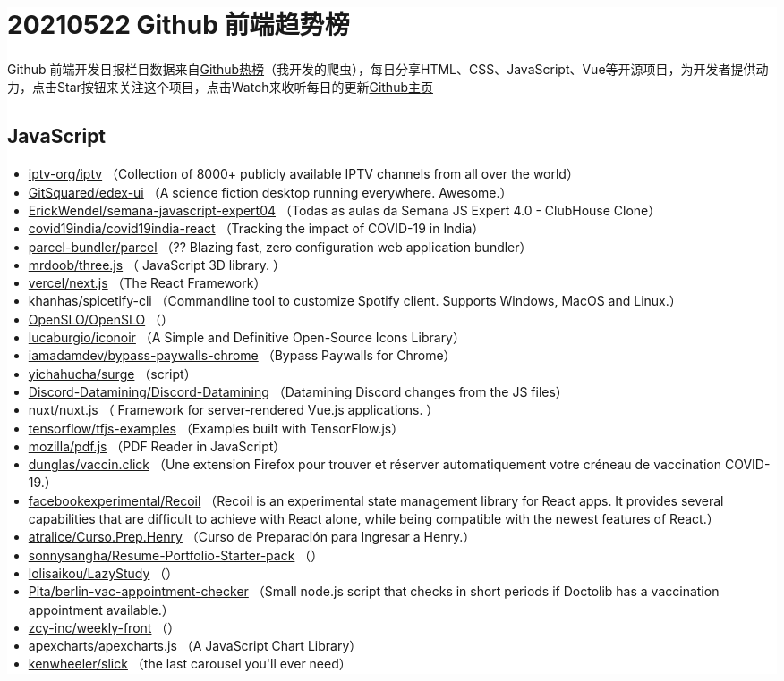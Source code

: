 # 20210522 Github 前端趋势榜

Github 前端开发日报栏目数据来自[Github热榜](https://github.qdkfweb.cn/)（我开发的爬虫），每日分享HTML、CSS、JavaScript、Vue等开源项目，为开发者提供动力，点击Star按钮来关注这个项目，点击Watch来收听每日的更新[Github主页](https://github.com/kujian/githubTrending)
## JavaScript

* [iptv-org/iptv](https://github.com/iptv-org/iptv) （Collection of 8000+ publicly available IPTV channels from all over the world）
* [GitSquared/edex-ui](https://github.com/GitSquared/edex-ui) （A science fiction desktop running everywhere. Awesome.）
* [ErickWendel/semana-javascript-expert04](https://github.com/ErickWendel/semana-javascript-expert04) （Todas as aulas da Semana JS Expert 4.0 - ClubHouse Clone）
* [covid19india/covid19india-react](https://github.com/covid19india/covid19india-react) （Tracking the impact of COVID-19 in India）
* [parcel-bundler/parcel](https://github.com/parcel-bundler/parcel) （?? Blazing fast, zero configuration web application bundler）
* [mrdoob/three.js](https://github.com/mrdoob/three.js) （
        JavaScript 3D library.
      ）
* [vercel/next.js](https://github.com/vercel/next.js) （The React Framework）
* [khanhas/spicetify-cli](https://github.com/khanhas/spicetify-cli) （Commandline tool to customize Spotify client. Supports Windows, MacOS and Linux.）
* [OpenSLO/OpenSLO](https://github.com/OpenSLO/OpenSLO) （）
* [lucaburgio/iconoir](https://github.com/lucaburgio/iconoir) （A Simple and Definitive Open-Source Icons Library）
* [iamadamdev/bypass-paywalls-chrome](https://github.com/iamadamdev/bypass-paywalls-chrome) （Bypass Paywalls for Chrome）
* [yichahucha/surge](https://github.com/yichahucha/surge) （script）
* [Discord-Datamining/Discord-Datamining](https://github.com/Discord-Datamining/Discord-Datamining) （Datamining Discord changes from the JS files）
* [nuxt/nuxt.js](https://github.com/nuxt/nuxt.js) （
        Framework for server-rendered Vue.js applications.
      ）
* [tensorflow/tfjs-examples](https://github.com/tensorflow/tfjs-examples) （Examples built with TensorFlow.js）
* [mozilla/pdf.js](https://github.com/mozilla/pdf.js) （PDF Reader in JavaScript）
* [dunglas/vaccin.click](https://github.com/dunglas/vaccin.click) （Une extension Firefox pour trouver et réserver automatiquement votre créneau de vaccination COVID-19.）
* [facebookexperimental/Recoil](https://github.com/facebookexperimental/Recoil) （Recoil is an experimental state management library for React apps. It provides several capabilities that are difficult to achieve with React alone, while being compatible with the newest features of React.）
* [atralice/Curso.Prep.Henry](https://github.com/atralice/Curso.Prep.Henry) （Curso de Preparación para Ingresar a Henry.）
* [sonnysangha/Resume-Portfolio-Starter-pack](https://github.com/sonnysangha/Resume-Portfolio-Starter-pack) （）
* [lolisaikou/LazyStudy](https://github.com/lolisaikou/LazyStudy) （）
* [Pita/berlin-vac-appointment-checker](https://github.com/Pita/berlin-vac-appointment-checker) （Small node.js script that checks in short periods if Doctolib has a vaccination appointment available.）
* [zcy-inc/weekly-front](https://github.com/zcy-inc/weekly-front) （）
* [apexcharts/apexcharts.js](https://github.com/apexcharts/apexcharts.js) （A JavaScript Chart Library）
* [kenwheeler/slick](https://github.com/kenwheeler/slick) （the last carousel you'll ever need）
